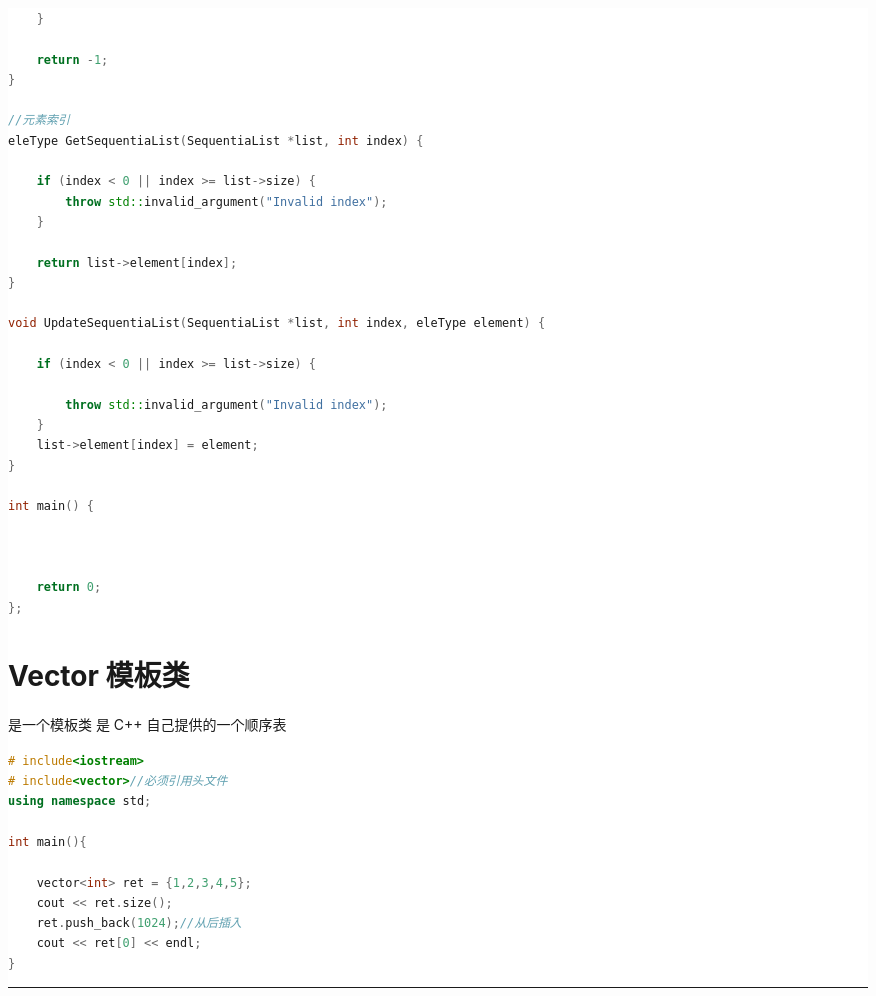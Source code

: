```C++
    }  
  
    return -1;  
}  
  
//元素索引  
eleType GetSequentiaList(SequentiaList *list, int index) {  
  
    if (index < 0 || index >= list->size) {  
        throw std::invalid_argument("Invalid index");  
    }  
  
    return list->element[index];  
}  
  
void UpdateSequentiaList(SequentiaList *list, int index, eleType element) {  
      
    if (index < 0 || index >= list->size) {  
  
        throw std::invalid_argument("Invalid index");  
    }  
    list->element[index] = element;  
}  
  
int main() {  
  
      
  
    return 0;  
};
```
# Vector 模板类

是一个模板类
是 C++ 自己提供的一个顺序表

```C++
# include<iostream>
# include<vector>//必须引用头文件
using namespace std;

int main(){

	vector<int> ret = {1,2,3,4,5};
	cout << ret.size();
	ret.push_back(1024);//从后插入
	cout << ret[0] << endl;
}
```


---
